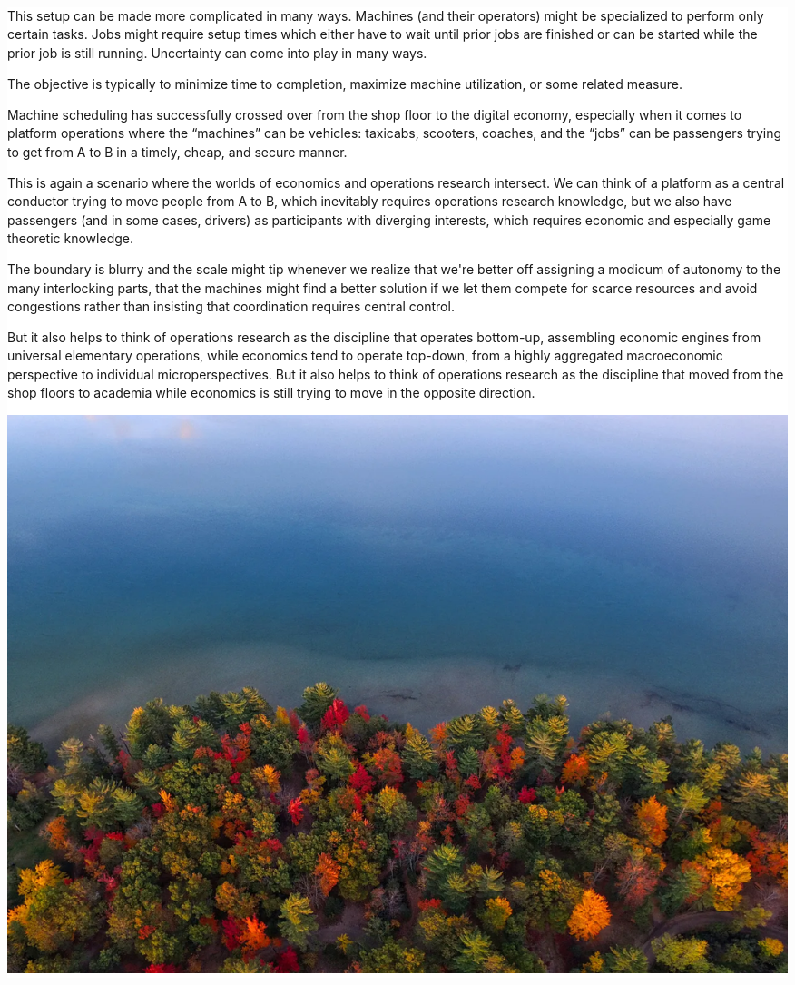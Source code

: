 This setup can be made more complicated in many ways. Machines (and their operators) might be specialized to perform only certain tasks. Jobs might require setup times which either have to wait until prior jobs are finished or can be started while the prior job is still running. Uncertainty can come into play in many ways. 

The objective is typically to minimize time to completion, maximize machine utilization, or some related measure.

Machine scheduling has successfully crossed over from the shop floor to the digital economy, especially when it comes to platform operations where the “machines” can be vehicles: taxicabs, scooters, coaches, and the “jobs” can be passengers trying to get from A to B in a timely, cheap, and secure manner.

This is again a scenario where the worlds of economics and operations research intersect. We can think of a platform as a central conductor trying to move people from A to B, which inevitably requires operations research knowledge, but we also have passengers (and in some cases, drivers) as participants with diverging interests, which requires economic and especially game theoretic knowledge.

The boundary is blurry and the scale might tip whenever we realize that we're better off assigning a modicum of autonomy to the many interlocking parts, that the machines might find a better solution if we let them compete for scarce resources and avoid congestions rather than insisting that coordination requires central control.

But it also helps to think of operations research as the discipline that operates bottom-up, assembling economic engines from universal elementary operations, while economics tend to operate top-down, from a highly aggregated macroeconomic perspective to individual microperspectives. But it also helps to think of operations research as the discipline that moved from the shop floors to academia while economics is still trying to move in the opposite direction.

![Trees](/assetsPosts/2024-05-17-economics-operations-research/img1.webp)
